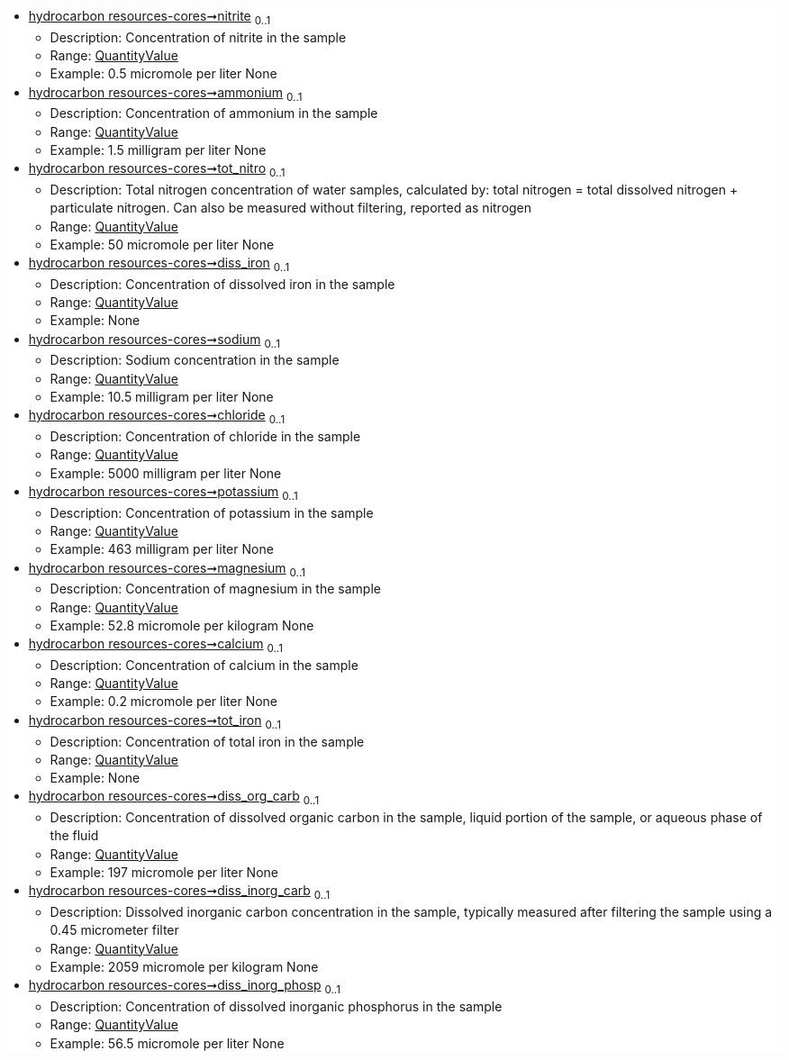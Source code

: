 * [hydrocarbon resources-cores➞nitrite](hydrocarbon_resources_cores_nitrite.md)  <sub>0..1</sub>
     * Description: Concentration of nitrite in the sample
     * Range: [QuantityValue](QuantityValue.md)
     * Example: 0.5 micromole per liter None
 * [hydrocarbon resources-cores➞ammonium](hydrocarbon_resources_cores_ammonium.md)  <sub>0..1</sub>
     * Description: Concentration of ammonium in the sample
     * Range: [QuantityValue](QuantityValue.md)
     * Example: 1.5 milligram per liter None
 * [hydrocarbon resources-cores➞tot_nitro](hydrocarbon_resources_cores_tot_nitro.md)  <sub>0..1</sub>
     * Description: Total nitrogen concentration of water samples, calculated by: total nitrogen = total dissolved nitrogen + particulate nitrogen. Can also be measured without filtering, reported as nitrogen
     * Range: [QuantityValue](QuantityValue.md)
     * Example: 50 micromole per liter None
 * [hydrocarbon resources-cores➞diss_iron](hydrocarbon_resources_cores_diss_iron.md)  <sub>0..1</sub>
     * Description: Concentration of dissolved iron in the sample
     * Range: [QuantityValue](QuantityValue.md)
     * Example:  None
 * [hydrocarbon resources-cores➞sodium](hydrocarbon_resources_cores_sodium.md)  <sub>0..1</sub>
     * Description: Sodium concentration in the sample
     * Range: [QuantityValue](QuantityValue.md)
     * Example: 10.5 milligram per liter None
 * [hydrocarbon resources-cores➞chloride](hydrocarbon_resources_cores_chloride.md)  <sub>0..1</sub>
     * Description: Concentration of chloride in the sample
     * Range: [QuantityValue](QuantityValue.md)
     * Example: 5000 milligram per liter None
 * [hydrocarbon resources-cores➞potassium](hydrocarbon_resources_cores_potassium.md)  <sub>0..1</sub>
     * Description: Concentration of potassium in the sample
     * Range: [QuantityValue](QuantityValue.md)
     * Example: 463 milligram per liter None
 * [hydrocarbon resources-cores➞magnesium](hydrocarbon_resources_cores_magnesium.md)  <sub>0..1</sub>
     * Description: Concentration of magnesium in the sample
     * Range: [QuantityValue](QuantityValue.md)
     * Example: 52.8 micromole per kilogram None
 * [hydrocarbon resources-cores➞calcium](hydrocarbon_resources_cores_calcium.md)  <sub>0..1</sub>
     * Description: Concentration of calcium in the sample
     * Range: [QuantityValue](QuantityValue.md)
     * Example: 0.2 micromole per liter None
 * [hydrocarbon resources-cores➞tot_iron](hydrocarbon_resources_cores_tot_iron.md)  <sub>0..1</sub>
     * Description: Concentration of total iron in the sample
     * Range: [QuantityValue](QuantityValue.md)
     * Example:  None
 * [hydrocarbon resources-cores➞diss_org_carb](hydrocarbon_resources_cores_diss_org_carb.md)  <sub>0..1</sub>
     * Description: Concentration of dissolved organic carbon in the sample, liquid portion of the sample, or aqueous phase of the fluid
     * Range: [QuantityValue](QuantityValue.md)
     * Example: 197 micromole per liter None
 * [hydrocarbon resources-cores➞diss_inorg_carb](hydrocarbon_resources_cores_diss_inorg_carb.md)  <sub>0..1</sub>
     * Description: Dissolved inorganic carbon concentration in the sample, typically measured after filtering the sample using a 0.45 micrometer filter
     * Range: [QuantityValue](QuantityValue.md)
     * Example: 2059 micromole per kilogram None
 * [hydrocarbon resources-cores➞diss_inorg_phosp](hydrocarbon_resources_cores_diss_inorg_phosp.md)  <sub>0..1</sub>
     * Description: Concentration of dissolved inorganic phosphorus in the sample
     * Range: [QuantityValue](QuantityValue.md)
     * Example: 56.5 micromole per liter None